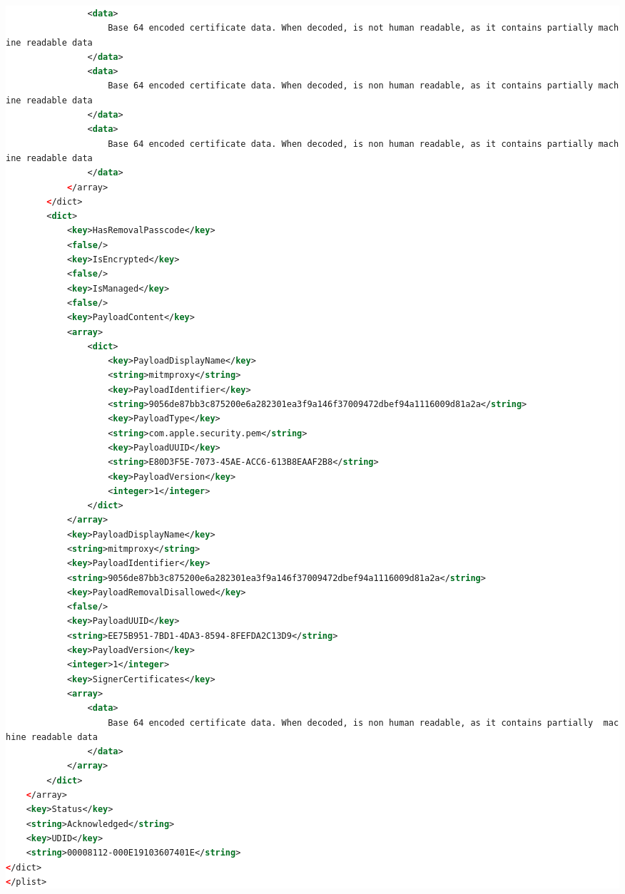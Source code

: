 ```xml
				<data>
                    Base 64 encoded certificate data. When decoded, is not human readable, as it contains partially machine readable data
				</data>
				<data>
                    Base 64 encoded certificate data. When decoded, is non human readable, as it contains partially machine readable data
				</data>
				<data>
                    Base 64 encoded certificate data. When decoded, is non human readable, as it contains partially machine readable data
				</data>
			</array>
		</dict>
		<dict>
			<key>HasRemovalPasscode</key>
			<false/>
			<key>IsEncrypted</key>
			<false/>
			<key>IsManaged</key>
			<false/>
			<key>PayloadContent</key>
			<array>
				<dict>
					<key>PayloadDisplayName</key>
					<string>mitmproxy</string>
					<key>PayloadIdentifier</key>
					<string>9056de87bb3c875200e6a282301ea3f9a146f37009472dbef94a1116009d81a2a</string>
					<key>PayloadType</key>
					<string>com.apple.security.pem</string>
					<key>PayloadUUID</key>
					<string>E80D3F5E-7073-45AE-ACC6-613B8EAAF2B8</string>
					<key>PayloadVersion</key>
					<integer>1</integer>
				</dict>
			</array>
			<key>PayloadDisplayName</key>
			<string>mitmproxy</string>
			<key>PayloadIdentifier</key>
			<string>9056de87bb3c875200e6a282301ea3f9a146f37009472dbef94a1116009d81a2a</string>
			<key>PayloadRemovalDisallowed</key>
			<false/>
			<key>PayloadUUID</key>
			<string>EE75B951-7BD1-4DA3-8594-8FEFDA2C13D9</string>
			<key>PayloadVersion</key>
			<integer>1</integer>
			<key>SignerCertificates</key>
			<array>
				<data>
                    Base 64 encoded certificate data. When decoded, is non human readable, as it contains partially  machine readable data
				</data>
			</array>
		</dict>
	</array>
	<key>Status</key>
	<string>Acknowledged</string>
	<key>UDID</key>
	<string>00008112-000E19103607401E</string>
</dict>
</plist>
```